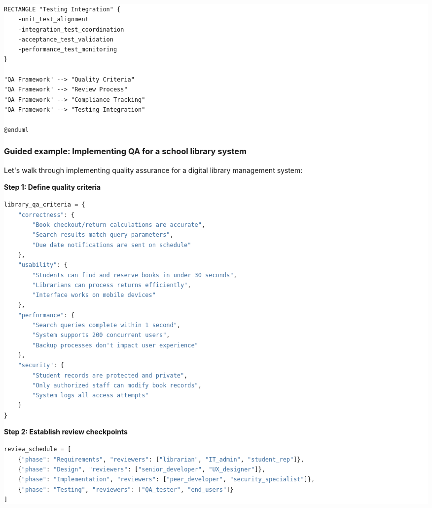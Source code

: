 ```kroki-plantuml
RECTANGLE "Testing Integration" {
    -unit_test_alignment
    -integration_test_coordination
    -acceptance_test_validation
    -performance_test_monitoring
}

"QA Framework" --> "Quality Criteria"
"QA Framework" --> "Review Process"
"QA Framework" --> "Compliance Tracking"
"QA Framework" --> "Testing Integration"

@enduml

```

### Guided example: Implementing QA for a school library system

Let's walk through implementing quality assurance for a digital library management system:

**Step 1: Define quality criteria**

```python
library_qa_criteria = {
    "correctness": {
        "Book checkout/return calculations are accurate",
        "Search results match query parameters",
        "Due date notifications are sent on schedule"
    },
    "usability": {
        "Students can find and reserve books in under 30 seconds",
        "Librarians can process returns efficiently",
        "Interface works on mobile devices"
    },
    "performance": {
        "Search queries complete within 1 second",
        "System supports 200 concurrent users",
        "Backup processes don't impact user experience"
    },
    "security": {
        "Student records are protected and private",
        "Only authorized staff can modify book records",
        "System logs all access attempts"
    }
}

```

**Step 2: Establish review checkpoints**

```python
review_schedule = [
    {"phase": "Requirements", "reviewers": ["librarian", "IT_admin", "student_rep"]},
    {"phase": "Design", "reviewers": ["senior_developer", "UX_designer"]},
    {"phase": "Implementation", "reviewers": ["peer_developer", "security_specialist"]},
    {"phase": "Testing", "reviewers": ["QA_tester", "end_users"]}
]

```
